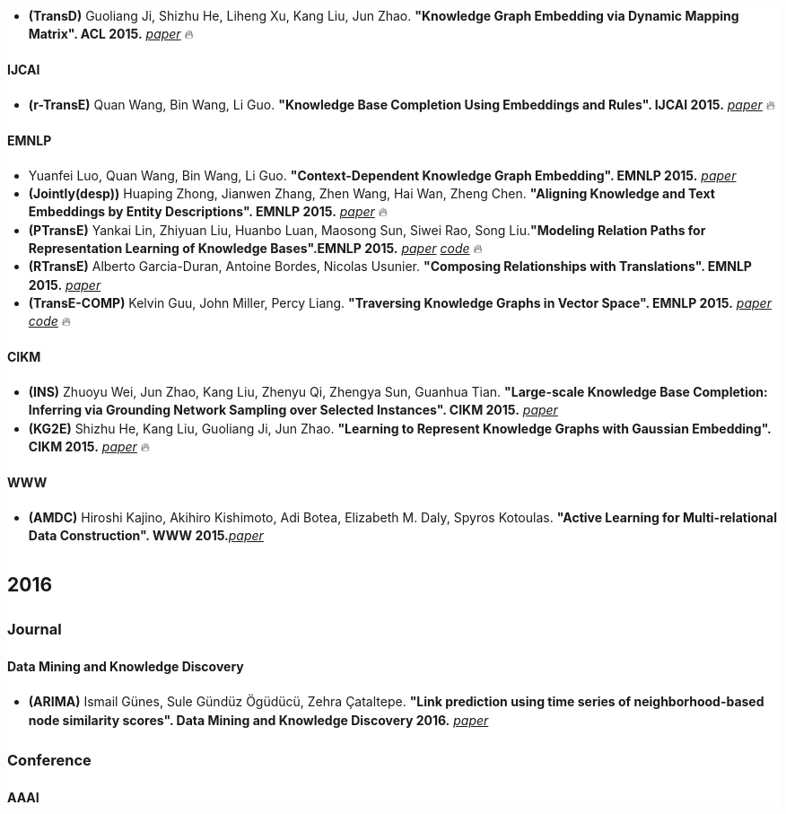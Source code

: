- **(TransD)** Guoliang Ji, Shizhu He, Liheng Xu, Kang Liu, Jun Zhao. **"Knowledge Graph Embedding via Dynamic Mapping Matrix". ACL 2015.** [*paper*](https://www.aclweb.org/anthology/P15-1067/) :fire:

#### IJCAI

- **(r-TransE)** Quan Wang, Bin Wang, Li Guo. **"Knowledge Base Completion Using Embeddings and Rules". IJCAI 2015.** [*paper*](http://ijcai.org/Abstract/15/264) :fire:

#### EMNLP

- Yuanfei Luo, Quan Wang, Bin Wang, Li Guo. **"Context-Dependent Knowledge Graph Embedding". EMNLP 2015.** [*paper*](https://www.aclweb.org/anthology/D15-1191/)
- **(Jointly(desp))** Huaping Zhong, Jianwen Zhang, Zhen Wang, Hai Wan, Zheng Chen. **"Aligning Knowledge and Text Embeddings by Entity Descriptions". EMNLP 2015.** [*paper*](https://www.aclweb.org/anthology/D15-1031/) :fire:
- **(PTransE)** Yankai Lin, Zhiyuan Liu, Huanbo Luan, Maosong Sun, Siwei Rao, Song Liu.**"Modeling Relation Paths for Representation Learning of Knowledge Bases".EMNLP 2015.** [*paper*](https://www.aclweb.org/anthology/D15-1082/) [*code*](https://github.com/thunlp/KB2E) :fire:
- **(RTransE)** Alberto Garcia-Duran, Antoine Bordes, Nicolas Usunier. **"Composing Relationships with Translations". EMNLP 2015.** [*paper*](https://www.aclweb.org/anthology/D15-1034/)
- **(TransE-COMP)** Kelvin Guu, John Miller, Percy Liang. **"Traversing Knowledge Graphs in Vector Space". EMNLP 2015.** [*paper*](https://www.aclweb.org/anthology/D15-1038/) [*code*](https://github.com/millerjohnp/traversing_knowledge_graphs) :fire:

#### CIKM

- **(INS)** Zhuoyu Wei, Jun Zhao, Kang Liu, Zhenyu Qi, Zhengya Sun, Guanhua Tian. **"Large-scale Knowledge Base Completion: Inferring via Grounding Network Sampling over Selected Instances". CIKM 2015.** [*paper*](https://dl.acm.org/citation.cfm?doid=2806416.2806513)
- **(KG2E)** Shizhu He, Kang Liu, Guoliang Ji, Jun Zhao. **"Learning to Represent Knowledge Graphs with Gaussian Embedding". CIKM 2015.** [*paper*](https://dl.acm.org/citation.cfm?doid=2806416.2806502) :fire:

#### WWW

- **(AMDC)** Hiroshi Kajino, Akihiro Kishimoto, Adi Botea, Elizabeth M. Daly, Spyros Kotoulas. **"Active Learning for Multi-relational Data Construction". WWW 2015.**[*paper*](https://dl.acm.org/doi/10.1145/2736277.2741103)

## 2016

### Journal

#### Data Mining and Knowledge Discovery

- **(ARIMA)** Ismail Günes, Sule Gündüz Ögüdücü, Zehra Çataltepe. **"Link prediction using time series of neighborhood-based node similarity scores". Data Mining and Knowledge Discovery 2016.** [*paper*](https://link.springer.com/article/10.1007/s10618-015-0407-0)

### Conference

#### AAAI
